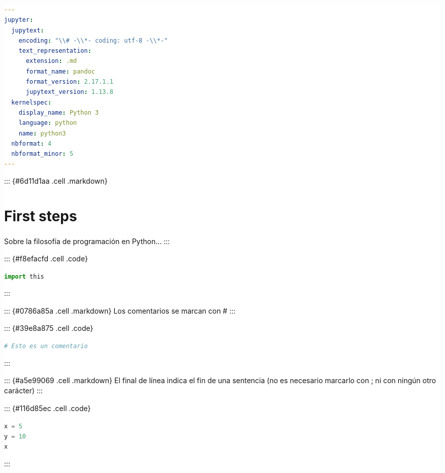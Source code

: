 ```yaml
---
jupyter:
  jupytext:
    encoding: "\\# -\\*- coding: utf-8 -\\*-"
    text_representation:
      extension: .md
      format_name: pandoc
      format_version: 2.17.1.1
      jupytext_version: 1.13.8
  kernelspec:
    display_name: Python 3
    language: python
    name: python3
  nbformat: 4
  nbformat_minor: 5
---
```


::: {#6d11d1aa .cell .markdown}
# First steps

Sobre la filosofía de programación en Python\...
:::

::: {#f8efacfd .cell .code}
``` python
import this
```
:::

::: {#0786a85a .cell .markdown}
Los comentarios se marcan con \#
:::

::: {#39e8a875 .cell .code}
``` python
# Esto es un comentario
```
:::

::: {#a5e99069 .cell .markdown}
El final de línea indica el fin de una sentencia (no es necesario marcarlo con ; ni con ningún otro carácter)
:::

::: {#116d85ec .cell .code}
``` python
x = 5
y = 10
x
```
:::
